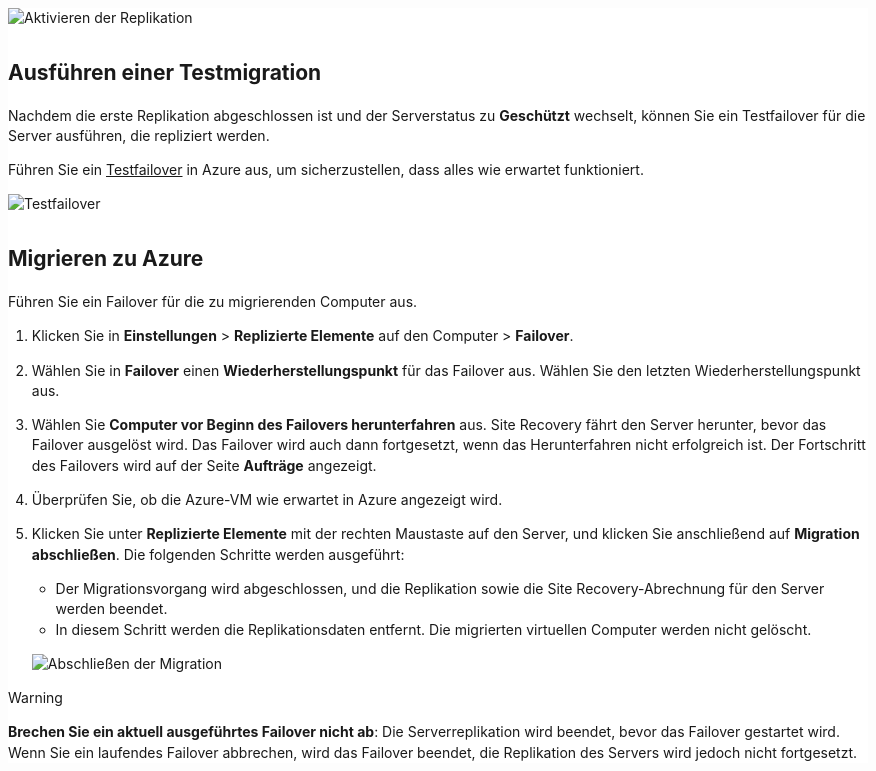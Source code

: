    ![Aktivieren der Replikation](media/migrate-tutorial-windows-server-2008/Enable-replication.png)

## <a name="run-a-test-migration"></a>Ausführen einer Testmigration

Nachdem die erste Replikation abgeschlossen ist und der Serverstatus zu **Geschützt** wechselt, können Sie ein Testfailover für die Server ausführen, die repliziert werden.

Führen Sie ein [Testfailover](tutorial-dr-drill-azure.md) in Azure aus, um sicherzustellen, dass alles wie erwartet funktioniert.

   ![Testfailover](media/migrate-tutorial-windows-server-2008/testfailover.png)


## <a name="migrate-to-azure"></a>Migrieren zu Azure

Führen Sie ein Failover für die zu migrierenden Computer aus.

1. Klicken Sie in **Einstellungen** > **Replizierte Elemente** auf den Computer > **Failover**.
2. Wählen Sie in **Failover** einen **Wiederherstellungspunkt** für das Failover aus. Wählen Sie den letzten Wiederherstellungspunkt aus.
3. Wählen Sie **Computer vor Beginn des Failovers herunterfahren** aus. Site Recovery fährt den Server herunter, bevor das Failover ausgelöst wird. Das Failover wird auch dann fortgesetzt, wenn das Herunterfahren nicht erfolgreich ist. Der Fortschritt des Failovers wird auf der Seite **Aufträge** angezeigt.
4. Überprüfen Sie, ob die Azure-VM wie erwartet in Azure angezeigt wird.
5. Klicken Sie unter **Replizierte Elemente** mit der rechten Maustaste auf den Server, und klicken Sie anschließend auf **Migration abschließen**. Die folgenden Schritte werden ausgeführt:

    - Der Migrationsvorgang wird abgeschlossen, und die Replikation sowie die Site Recovery-Abrechnung für den Server werden beendet.
    - In diesem Schritt werden die Replikationsdaten entfernt. Die migrierten virtuellen Computer werden nicht gelöscht.

   ![Abschließen der Migration](media/migrate-tutorial-windows-server-2008/complete-migration.png)


> [!WARNING]
> **Brechen Sie ein aktuell ausgeführtes Failover nicht ab**: Die Serverreplikation wird beendet, bevor das Failover gestartet wird. Wenn Sie ein laufendes Failover abbrechen, wird das Failover beendet, die Replikation des Servers wird jedoch nicht fortgesetzt.

